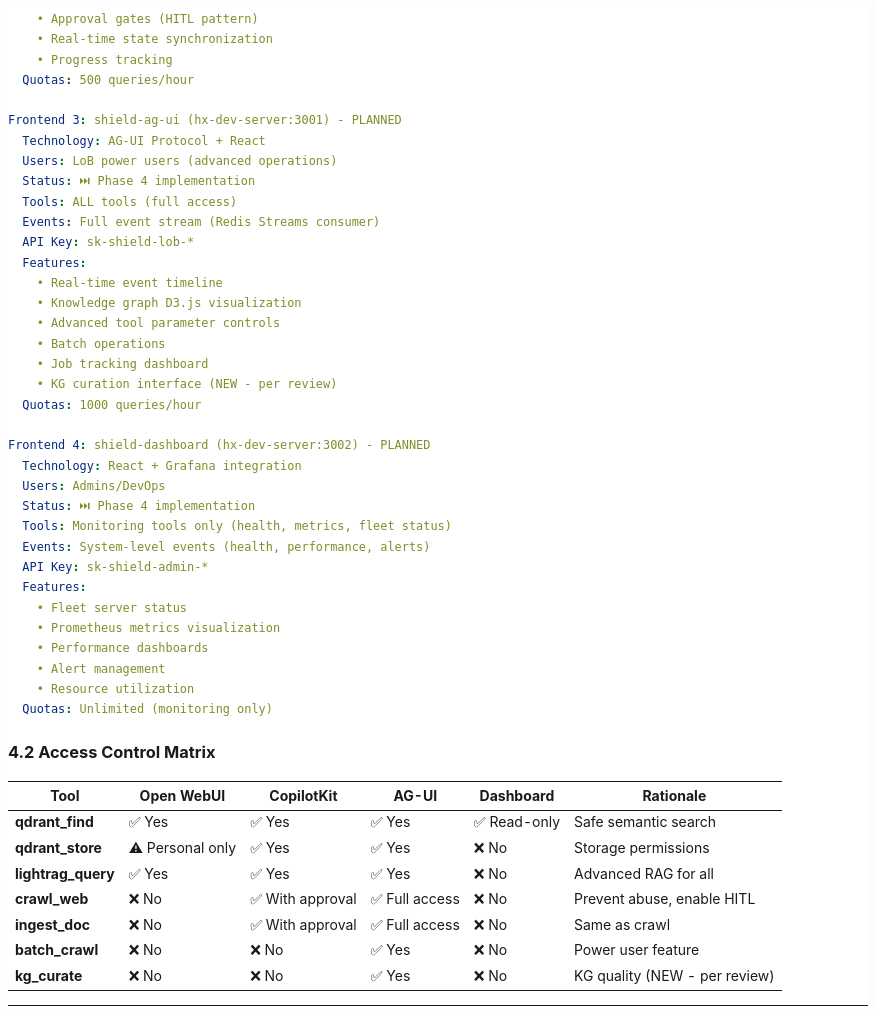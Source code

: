 ```yaml
    • Approval gates (HITL pattern)
    • Real-time state synchronization
    • Progress tracking
  Quotas: 500 queries/hour

Frontend 3: shield-ag-ui (hx-dev-server:3001) - PLANNED
  Technology: AG-UI Protocol + React
  Users: LoB power users (advanced operations)
  Status: ⏭️ Phase 4 implementation
  Tools: ALL tools (full access)
  Events: Full event stream (Redis Streams consumer)
  API Key: sk-shield-lob-*
  Features:
    • Real-time event timeline
    • Knowledge graph D3.js visualization
    • Advanced tool parameter controls
    • Batch operations
    • Job tracking dashboard
    • KG curation interface (NEW - per review)
  Quotas: 1000 queries/hour

Frontend 4: shield-dashboard (hx-dev-server:3002) - PLANNED
  Technology: React + Grafana integration
  Users: Admins/DevOps
  Status: ⏭️ Phase 4 implementation
  Tools: Monitoring tools only (health, metrics, fleet status)
  Events: System-level events (health, performance, alerts)
  API Key: sk-shield-admin-*
  Features:
    • Fleet server status
    • Prometheus metrics visualization
    • Performance dashboards
    • Alert management
    • Resource utilization
  Quotas: Unlimited (monitoring only)
```

### **4.2 Access Control Matrix**

| Tool | Open WebUI | CopilotKit | AG-UI | Dashboard | Rationale |
|------|-----------|------------|-------|-----------|-----------|
| **qdrant_find** | ✅ Yes | ✅ Yes | ✅ Yes | ✅ Read-only | Safe semantic search |
| **qdrant_store** | ⚠️ Personal only | ✅ Yes | ✅ Yes | ❌ No | Storage permissions |
| **lightrag_query** | ✅ Yes | ✅ Yes | ✅ Yes | ❌ No | Advanced RAG for all |
| **crawl_web** | ❌ No | ✅ With approval | ✅ Full access | ❌ No | Prevent abuse, enable HITL |
| **ingest_doc** | ❌ No | ✅ With approval | ✅ Full access | ❌ No | Same as crawl |
| **batch_crawl** | ❌ No | ❌ No | ✅ Yes | ❌ No | Power user feature |
| **kg_curate** | ❌ No | ❌ No | ✅ Yes | ❌ No | KG quality (NEW - per review) |

---